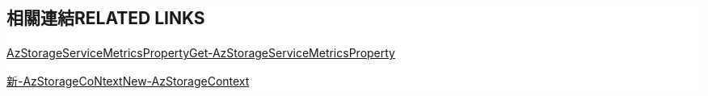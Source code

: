 ## <span data-ttu-id="be26c-152">相關連結</span><span class="sxs-lookup"><span data-stu-id="be26c-152">RELATED LINKS</span></span>

[<span data-ttu-id="be26c-153">AzStorageServiceMetricsProperty</span><span class="sxs-lookup"><span data-stu-id="be26c-153">Get-AzStorageServiceMetricsProperty</span></span>](./Get-AzStorageServiceMetricsProperty.md)

[<span data-ttu-id="be26c-154">新-AzStorageCoNtext</span><span class="sxs-lookup"><span data-stu-id="be26c-154">New-AzStorageContext</span></span>](./New-AzStorageContext.md)


